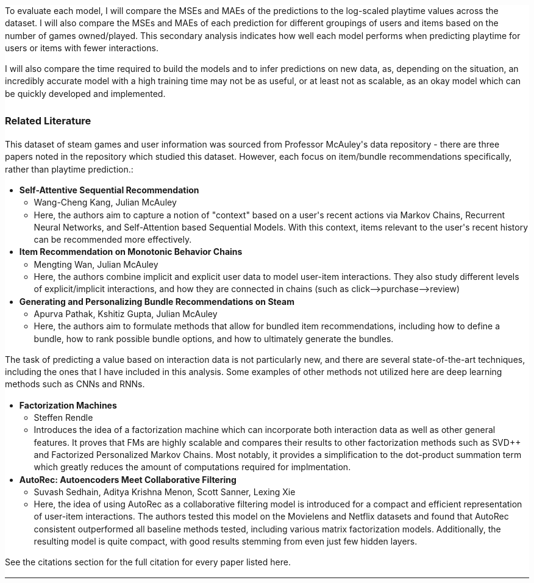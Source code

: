 To evaluate each model, I will compare the MSEs and MAEs of the predictions to the log-scaled playtime values across the dataset. I will also compare the MSEs and MAEs of each prediction for different groupings of users and items based on the number of games owned/played. This secondary analysis indicates how well each model performs when predicting playtime for users or items with fewer interactions.

I will also compare the time required to build the models and to infer predictions on new data, as, depending on the situation, an incredibly accurate model with a high training time may not be as useful, or at least not as scalable, as an okay model which can be quickly developed and implemented.

### Related Literature

This dataset of steam games and user information was sourced from Professor McAuley's data repository - there are three papers noted in the repository which studied this dataset. However, each focus on item/bundle recommendations specifically, rather than playtime prediction.:

* **Self-Attentive Sequential Recommendation**
  * Wang-Cheng Kang, Julian McAuley
  * Here, the authors aim to capture a notion of "context" based on a user's recent actions via Markov Chains, Recurrent Neural Networks, and Self-Attention based Sequential Models. With this context, items relevant to the user's recent history can be recommended more effectively.
* **Item Recommendation on Monotonic Behavior Chains**
  * Mengting Wan, Julian McAuley
  * Here, the authors combine implicit and explicit user data to model user-item interactions. They also study different levels of explicit/implicit interactions, and how they are connected in chains (such as click-->purchase-->review)
* **Generating and Personalizing Bundle Recommendations on Steam**
  * Apurva Pathak, Kshitiz Gupta, Julian McAuley
  * Here, the authors aim to formulate methods that allow for bundled item recommendations, including how to define a bundle, how to rank possible bundle options, and how to ultimately generate the bundles.
 
The task of predicting a value based on interaction data is not particularly new, and there are several state-of-the-art techniques, including the ones that I have included in this analysis. Some examples of other methods not utilized here are deep learning methods such as CNNs and RNNs. 

* **Factorization Machines**
  * Steffen Rendle
  * Introduces the idea of a factorization machine which can incorporate both interaction data as well as other general features. It proves that FMs are highly scalable and compares their results to other factorization methods such as SVD++ and Factorized Personalized Markov Chains. Most notably, it provides a simplification to the dot-product summation term which greatly reduces the amount of computations required for implmentation.
* **AutoRec: Autoencoders Meet Collaborative Filtering**
  * Suvash Sedhain, Aditya Krishna Menon, Scott Sanner, Lexing Xie
  * Here, the idea of using AutoRec as a collaborative filtering model is introduced for a compact and efficient representation of user-item interactions. The authors tested this model on the Movielens and Netflix datasets and found that AutoRec consistent outperformed all baseline methods tested, including various matrix factorization models. Additionally, the resulting model is quite compact, with good results stemming from even just few hidden layers.
 
See the citations section for the full citation for every paper listed here.

---
